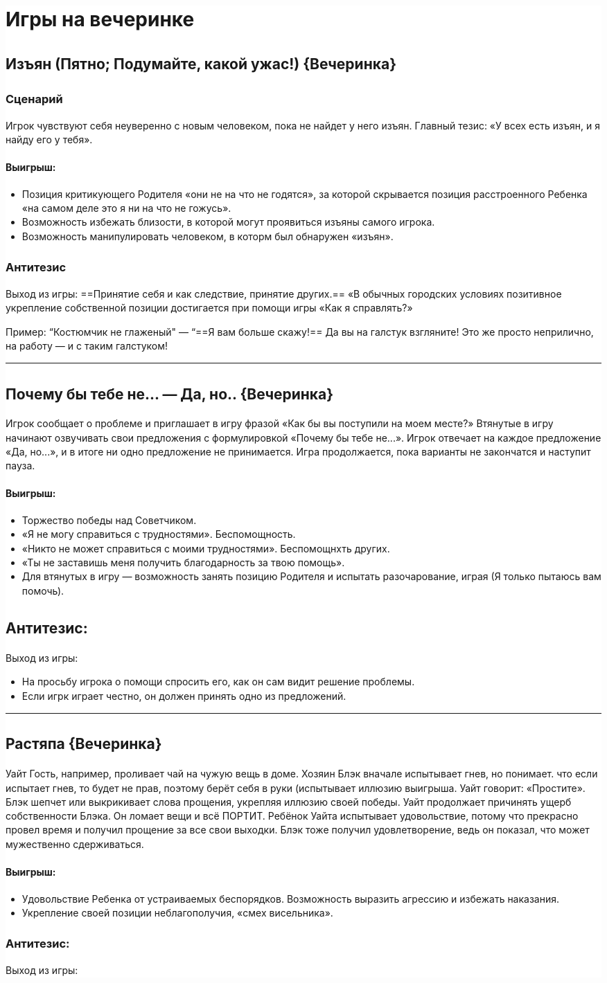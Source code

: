 # **Игры на вечеринке**
## Изъян (Пятно; Подумайте, какой ужас!) {Вечеринка}
### Сценарий
Игрок чувствуют себя неуверенно с новым человеком, пока не найдет у него изъян.
Главный тезис: «У всех есть изъян, и я найду его у тебя».
#### Выигрыш:
- Позиция критикующего Родителя «они не на что не годятся», за которой скрывается позиция расстроенного Ребенка «на самом деле это я ни на что не гожусь».
- Возможность избежать близости, в которой могут проявиться изъяны самого игрока.
- Возможность манипулировать человеком, в которм был обнаружен «изъян».
### Антитезис 
Выход из игры:
==Принятие себя и как следствие, принятие других.==
«В обычных городских условиях позитивное укрепление собственной позиции достигается при помощи игры «Как я справлять?»

Пример:
“Костюмчик не глаженый"
— “==Я вам больше скажу!== Да вы на галстук взгляните! Это же просто неприлично, на работу — и с таким галстуком!
****

## Почему бы тебе не... — Да, но.. {Вечеринка}
Игрок сообщает о проблеме и приглашает в игру фразой «Как бы вы поступили на моем месте?»
Втянутые в игру начинают озвучивать свои предложения с формулировкой «Почему бы тебе не...». Игрок отвечает на каждое предложение «Да, но...», и в итоге ни одно предложение не принимается.
Игра продолжается, пока варианты не закончатся и наступит пауза.
#### Выигрыш:
- Торжество победы над Советчиком.
- «Я не могу справиться с трудностями». Беспомощность.
- «Никто не может справиться с моими трудностями». Беспомощнхть других.
- «Ты не заставишь меня получить благодарность за твою помощь».
- Для втянутых в игру — возможность занять позицию Родителя и испытать разочарование, играя (Я только пытаюсь вам помочь).
## Антитезис:
Выход из игры:
- На просьбу игрока о помощи спросить его, как он сам видит решение проблемы.
- Если игрк играет честно, он должен принять одно из предложений.
****
## Растяпа {Вечеринка}
Уайт Гость, например, проливает чай на чужую вещь в доме. Хозяин Блэк вначале испытывает гнев, но понимает. что если испытает гнев, то будет не прав, поэтому берёт себя в руки (испытывает иллюзию выигрыша. Уайт говорит: «Простите». Блэк шепчет или выкрикивает слова прощения, укрепляя иллюзию своей победы. Уайт продолжает причинять ущерб собственности Блэка. Он ломает вещи и всё ПОРТИТ.
Ребёнок Уайта испытывает удовольствие, потому что прекрасно провел время и
получил прощение за все свои выходки. Блэк тоже получил удовлетворение, ведь он показал, что может мужественно сдерживаться.
#### Выигрыш:
- Удовольствие Ребенка от устраиваемых беспорядков. Возможность выразить агрессию и избежать наказания.
- Укрепление своей позиции неблагополучия, «смех висельника».
### Антитезис:
Выход из игры: